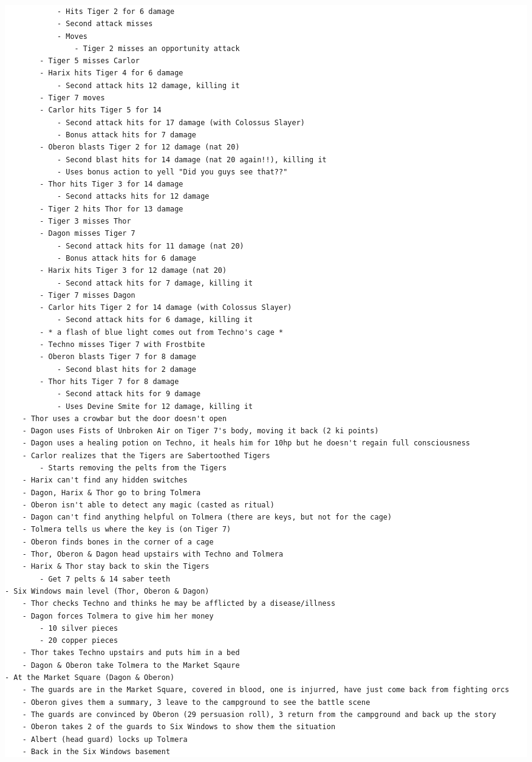                 - Hits Tiger 2 for 6 damage
                - Second attack misses
                - Moves
                    - Tiger 2 misses an opportunity attack
            - Tiger 5 misses Carlor
            - Harix hits Tiger 4 for 6 damage
                - Second attack hits 12 damage, killing it
            - Tiger 7 moves
            - Carlor hits Tiger 5 for 14
                - Second attack hits for 17 damage (with Colossus Slayer)
                - Bonus attack hits for 7 damage
            - Oberon blasts Tiger 2 for 12 damage (nat 20)
                - Second blast hits for 14 damage (nat 20 again!!), killing it
                - Uses bonus action to yell "Did you guys see that??"
            - Thor hits Tiger 3 for 14 damage
                - Second attacks hits for 12 damage
            - Tiger 2 hits Thor for 13 damage
            - Tiger 3 misses Thor
            - Dagon misses Tiger 7
                - Second attack hits for 11 damage (nat 20)
                - Bonus attack hits for 6 damage
            - Harix hits Tiger 3 for 12 damage (nat 20)
                - Second attack hits for 7 damage, killing it
            - Tiger 7 misses Dagon
            - Carlor hits Tiger 2 for 14 damage (with Colossus Slayer)
                - Second attack hits for 6 damage, killing it
            - * a flash of blue light comes out from Techno's cage *
            - Techno misses Tiger 7 with Frostbite
            - Oberon blasts Tiger 7 for 8 damage
                - Second blast hits for 2 damage
            - Thor hits Tiger 7 for 8 damage
                - Second attack hits for 9 damage
                - Uses Devine Smite for 12 damage, killing it
        - Thor uses a crowbar but the door doesn't open
        - Dagon uses Fists of Unbroken Air on Tiger 7's body, moving it back (2 ki points)
        - Dagon uses a healing potion on Techno, it heals him for 10hp but he doesn't regain full consciousness 
        - Carlor realizes that the Tigers are Sabertoothed Tigers
            - Starts removing the pelts from the Tigers
        - Harix can't find any hidden switches
        - Dagon, Harix & Thor go to bring Tolmera
        - Oberon isn't able to detect any magic (casted as ritual)
        - Dagon can't find anything helpful on Tolmera (there are keys, but not for the cage)
        - Tolmera tells us where the key is (on Tiger 7)
        - Oberon finds bones in the corner of a cage
        - Thor, Oberon & Dagon head upstairs with Techno and Tolmera
        - Harix & Thor stay back to skin the Tigers
            - Get 7 pelts & 14 saber teeth
    - Six Windows main level (Thor, Oberon & Dagon)
        - Thor checks Techno and thinks he may be afflicted by a disease/illness
        - Dagon forces Tolmera to give him her money
            - 10 silver pieces
            - 20 copper pieces
        - Thor takes Techno upstairs and puts him in a bed
        - Dagon & Oberon take Tolmera to the Market Sqaure
    - At the Market Square (Dagon & Oberon)
        - The guards are in the Market Square, covered in blood, one is injurred, have just come back from fighting orcs
        - Oberon gives them a summary, 3 leave to the campground to see the battle scene
        - The guards are convinced by Oberon (29 persuasion roll), 3 return from the campground and back up the story
        - Oberon takes 2 of the guards to Six Windows to show them the situation
        - Albert (head guard) locks up Tolmera
        - Back in the Six Windows basement